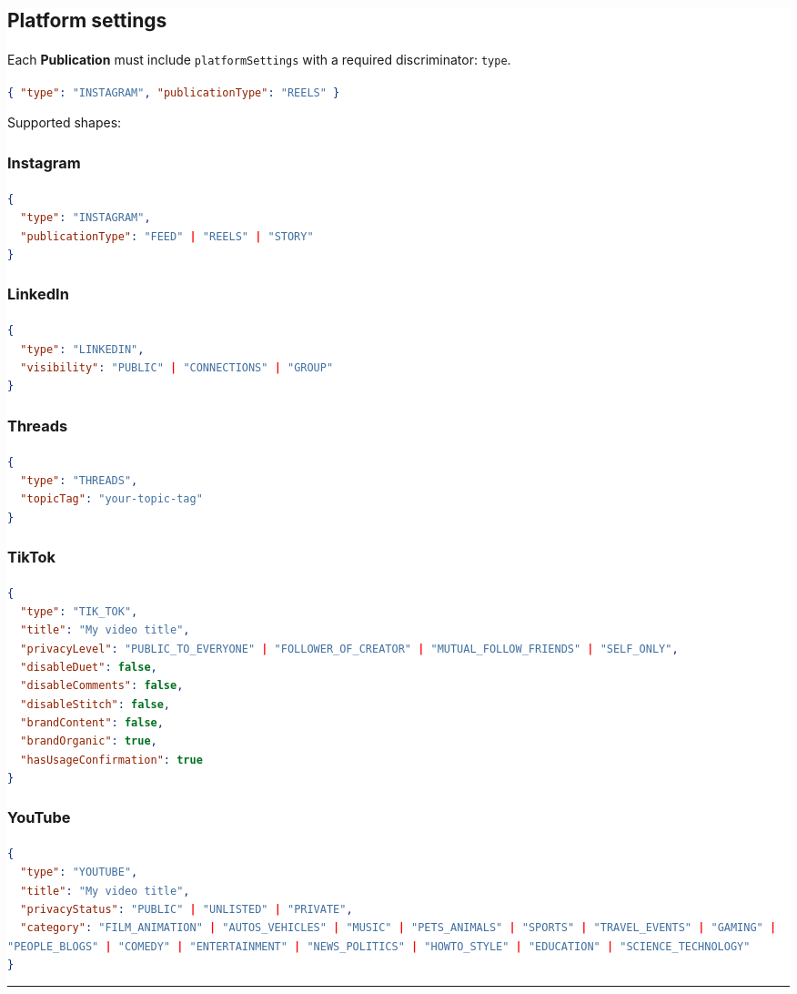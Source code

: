 ## Platform settings

Each **Publication** must include `platformSettings` with a required discriminator: `type`.

```json
{ "type": "INSTAGRAM", "publicationType": "REELS" }
```

Supported shapes:

### Instagram
```json
{
  "type": "INSTAGRAM",
  "publicationType": "FEED" | "REELS" | "STORY"
}
```

### LinkedIn
```json
{
  "type": "LINKEDIN",
  "visibility": "PUBLIC" | "CONNECTIONS" | "GROUP"
}
```

### Threads
```json
{
  "type": "THREADS",
  "topicTag": "your-topic-tag"
}
```

### TikTok
```json
{
  "type": "TIK_TOK",
  "title": "My video title",
  "privacyLevel": "PUBLIC_TO_EVERYONE" | "FOLLOWER_OF_CREATOR" | "MUTUAL_FOLLOW_FRIENDS" | "SELF_ONLY",
  "disableDuet": false,
  "disableComments": false,
  "disableStitch": false,
  "brandContent": false,
  "brandOrganic": true,
  "hasUsageConfirmation": true
}
```

### YouTube
```json
{
  "type": "YOUTUBE",
  "title": "My video title",
  "privacyStatus": "PUBLIC" | "UNLISTED" | "PRIVATE",
  "category": "FILM_ANIMATION" | "AUTOS_VEHICLES" | "MUSIC" | "PETS_ANIMALS" | "SPORTS" | "TRAVEL_EVENTS" | "GAMING" | "PEOPLE_BLOGS" | "COMEDY" | "ENTERTAINMENT" | "NEWS_POLITICS" | "HOWTO_STYLE" | "EDUCATION" | "SCIENCE_TECHNOLOGY"
}
```

---